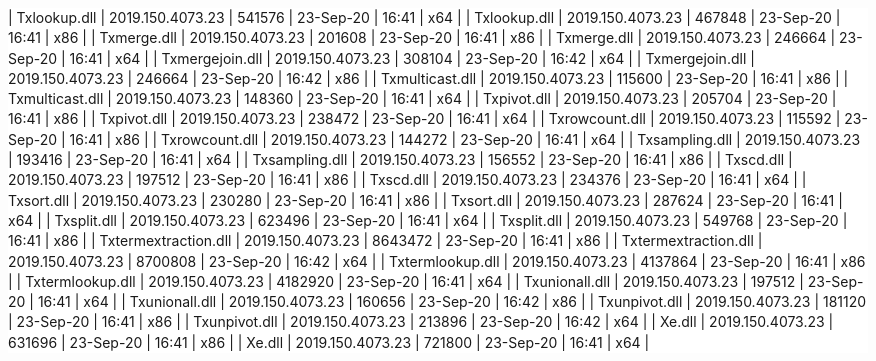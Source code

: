 | Txlookup.dll                                                  | 2019.150.4073.23 | 541576    | 23-Sep-20 | 16:41 | x64      |
| Txlookup.dll                                                  | 2019.150.4073.23 | 467848    | 23-Sep-20 | 16:41 | x86      |
| Txmerge.dll                                                   | 2019.150.4073.23 | 201608    | 23-Sep-20 | 16:41 | x86      |
| Txmerge.dll                                                   | 2019.150.4073.23 | 246664    | 23-Sep-20 | 16:41 | x64      |
| Txmergejoin.dll                                               | 2019.150.4073.23 | 308104    | 23-Sep-20 | 16:42 | x64      |
| Txmergejoin.dll                                               | 2019.150.4073.23 | 246664    | 23-Sep-20 | 16:42 | x86      |
| Txmulticast.dll                                               | 2019.150.4073.23 | 115600    | 23-Sep-20 | 16:41 | x86      |
| Txmulticast.dll                                               | 2019.150.4073.23 | 148360    | 23-Sep-20 | 16:41 | x64      |
| Txpivot.dll                                                   | 2019.150.4073.23 | 205704    | 23-Sep-20 | 16:41 | x86      |
| Txpivot.dll                                                   | 2019.150.4073.23 | 238472    | 23-Sep-20 | 16:41 | x64      |
| Txrowcount.dll                                                | 2019.150.4073.23 | 115592    | 23-Sep-20 | 16:41 | x86      |
| Txrowcount.dll                                                | 2019.150.4073.23 | 144272    | 23-Sep-20 | 16:41 | x64      |
| Txsampling.dll                                                | 2019.150.4073.23 | 193416    | 23-Sep-20 | 16:41 | x64      |
| Txsampling.dll                                                | 2019.150.4073.23 | 156552    | 23-Sep-20 | 16:41 | x86      |
| Txscd.dll                                                     | 2019.150.4073.23 | 197512    | 23-Sep-20 | 16:41 | x86      |
| Txscd.dll                                                     | 2019.150.4073.23 | 234376    | 23-Sep-20 | 16:41 | x64      |
| Txsort.dll                                                    | 2019.150.4073.23 | 230280    | 23-Sep-20 | 16:41 | x86      |
| Txsort.dll                                                    | 2019.150.4073.23 | 287624    | 23-Sep-20 | 16:41 | x64      |
| Txsplit.dll                                                   | 2019.150.4073.23 | 623496    | 23-Sep-20 | 16:41 | x64      |
| Txsplit.dll                                                   | 2019.150.4073.23 | 549768    | 23-Sep-20 | 16:41 | x86      |
| Txtermextraction.dll                                          | 2019.150.4073.23 | 8643472   | 23-Sep-20 | 16:41 | x86      |
| Txtermextraction.dll                                          | 2019.150.4073.23 | 8700808   | 23-Sep-20 | 16:42 | x64      |
| Txtermlookup.dll                                              | 2019.150.4073.23 | 4137864   | 23-Sep-20 | 16:41 | x86      |
| Txtermlookup.dll                                              | 2019.150.4073.23 | 4182920   | 23-Sep-20 | 16:41 | x64      |
| Txunionall.dll                                                | 2019.150.4073.23 | 197512    | 23-Sep-20 | 16:41 | x64      |
| Txunionall.dll                                                | 2019.150.4073.23 | 160656    | 23-Sep-20 | 16:42 | x86      |
| Txunpivot.dll                                                 | 2019.150.4073.23 | 181120    | 23-Sep-20 | 16:41 | x86      |
| Txunpivot.dll                                                 | 2019.150.4073.23 | 213896    | 23-Sep-20 | 16:42 | x64      |
| Xe.dll                                                        | 2019.150.4073.23 | 631696    | 23-Sep-20 | 16:41 | x86      |
| Xe.dll                                                        | 2019.150.4073.23 | 721800    | 23-Sep-20 | 16:41 | x64      |
